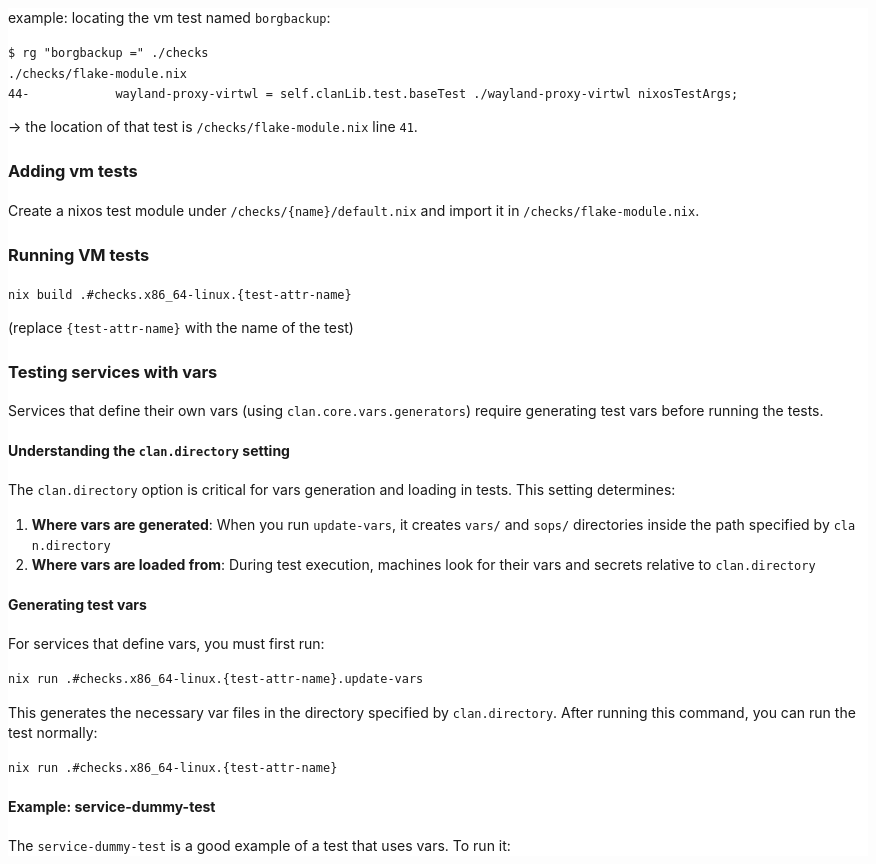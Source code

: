 example: locating the vm test named `borgbackup`:

```shellSession
$ rg "borgbackup =" ./checks
./checks/flake-module.nix
44-            wayland-proxy-virtwl = self.clanLib.test.baseTest ./wayland-proxy-virtwl nixosTestArgs;
```

-> the location of that test is `/checks/flake-module.nix` line `41`.

### Adding vm tests

Create a nixos test module under `/checks/{name}/default.nix` and import it in `/checks/flake-module.nix`.


### Running VM tests

```shellSession
nix build .#checks.x86_64-linux.{test-attr-name}
```
(replace `{test-attr-name}` with the name of the test)

### Testing services with vars

Services that define their own vars (using `clan.core.vars.generators`) require generating test vars before running the tests.

#### Understanding the `clan.directory` setting

The `clan.directory` option is critical for vars generation and loading in tests. This setting determines:

1. **Where vars are generated**: When you run `update-vars`, it creates `vars/` and `sops/` directories inside the path specified by `clan.directory`
2. **Where vars are loaded from**: During test execution, machines look for their vars and secrets relative to `clan.directory`

#### Generating test vars

For services that define vars, you must first run:

```shellSession
nix run .#checks.x86_64-linux.{test-attr-name}.update-vars
```

This generates the necessary var files in the directory specified by `clan.directory`. After running this command, you can run the test normally:

```shellSession
nix run .#checks.x86_64-linux.{test-attr-name}
```

#### Example: service-dummy-test

The `service-dummy-test` is a good example of a test that uses vars. To run it:
